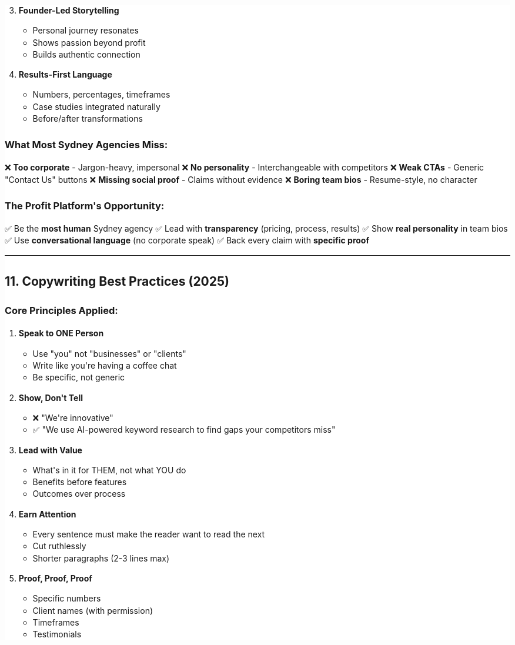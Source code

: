 3. **Founder-Led Storytelling**
   - Personal journey resonates
   - Shows passion beyond profit
   - Builds authentic connection

4. **Results-First Language**
   - Numbers, percentages, timeframes
   - Case studies integrated naturally
   - Before/after transformations

### What Most Sydney Agencies Miss:

❌ **Too corporate** - Jargon-heavy, impersonal
❌ **No personality** - Interchangeable with competitors
❌ **Weak CTAs** - Generic "Contact Us" buttons
❌ **Missing social proof** - Claims without evidence
❌ **Boring team bios** - Resume-style, no character

### The Profit Platform's Opportunity:

✅ Be the **most human** Sydney agency
✅ Lead with **transparency** (pricing, process, results)
✅ Show **real personality** in team bios
✅ Use **conversational language** (no corporate speak)
✅ Back every claim with **specific proof**

---

## 11. Copywriting Best Practices (2025)

### Core Principles Applied:

1. **Speak to ONE Person**
   - Use "you" not "businesses" or "clients"
   - Write like you're having a coffee chat
   - Be specific, not generic

2. **Show, Don't Tell**
   - ❌ "We're innovative"
   - ✅ "We use AI-powered keyword research to find gaps your competitors miss"

3. **Lead with Value**
   - What's in it for THEM, not what YOU do
   - Benefits before features
   - Outcomes over process

4. **Earn Attention**
   - Every sentence must make the reader want to read the next
   - Cut ruthlessly
   - Shorter paragraphs (2-3 lines max)

5. **Proof, Proof, Proof**
   - Specific numbers
   - Client names (with permission)
   - Timeframes
   - Testimonials
